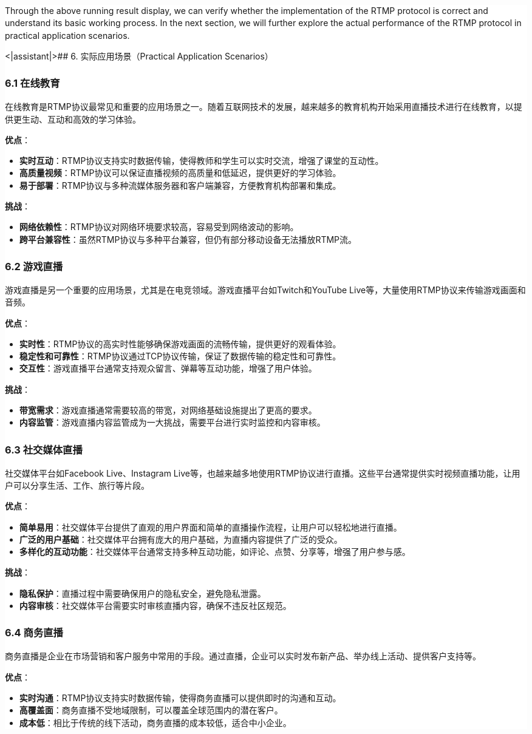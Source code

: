 Through the above running result display, we can verify whether the implementation of the RTMP protocol is correct and understand its basic working process. In the next section, we will further explore the actual performance of the RTMP protocol in practical application scenarios.

<|assistant|>## 6. 实际应用场景（Practical Application Scenarios）

### 6.1 在线教育

在线教育是RTMP协议最常见和重要的应用场景之一。随着互联网技术的发展，越来越多的教育机构开始采用直播技术进行在线教育，以提供更生动、互动和高效的学习体验。

**优点**：

- **实时互动**：RTMP协议支持实时数据传输，使得教师和学生可以实时交流，增强了课堂的互动性。
- **高质量视频**：RTMP协议可以保证直播视频的高质量和低延迟，提供更好的学习体验。
- **易于部署**：RTMP协议与多种流媒体服务器和客户端兼容，方便教育机构部署和集成。

**挑战**：

- **网络依赖性**：RTMP协议对网络环境要求较高，容易受到网络波动的影响。
- **跨平台兼容性**：虽然RTMP协议与多种平台兼容，但仍有部分移动设备无法播放RTMP流。

### 6.2 游戏直播

游戏直播是另一个重要的应用场景，尤其是在电竞领域。游戏直播平台如Twitch和YouTube Live等，大量使用RTMP协议来传输游戏画面和音频。

**优点**：

- **实时性**：RTMP协议的高实时性能够确保游戏画面的流畅传输，提供更好的观看体验。
- **稳定性和可靠性**：RTMP协议通过TCP协议传输，保证了数据传输的稳定性和可靠性。
- **交互性**：游戏直播平台通常支持观众留言、弹幕等互动功能，增强了用户体验。

**挑战**：

- **带宽需求**：游戏直播通常需要较高的带宽，对网络基础设施提出了更高的要求。
- **内容监管**：游戏直播内容监管成为一大挑战，需要平台进行实时监控和内容审核。

### 6.3 社交媒体直播

社交媒体平台如Facebook Live、Instagram Live等，也越来越多地使用RTMP协议进行直播。这些平台通常提供实时视频直播功能，让用户可以分享生活、工作、旅行等片段。

**优点**：

- **简单易用**：社交媒体平台提供了直观的用户界面和简单的直播操作流程，让用户可以轻松地进行直播。
- **广泛的用户基础**：社交媒体平台拥有庞大的用户基础，为直播内容提供了广泛的受众。
- **多样化的互动功能**：社交媒体平台通常支持多种互动功能，如评论、点赞、分享等，增强了用户参与感。

**挑战**：

- **隐私保护**：直播过程中需要确保用户的隐私安全，避免隐私泄露。
- **内容审核**：社交媒体平台需要实时审核直播内容，确保不违反社区规范。

### 6.4 商务直播

商务直播是企业在市场营销和客户服务中常用的手段。通过直播，企业可以实时发布新产品、举办线上活动、提供客户支持等。

**优点**：

- **实时沟通**：RTMP协议支持实时数据传输，使得商务直播可以提供即时的沟通和互动。
- **高覆盖面**：商务直播不受地域限制，可以覆盖全球范围内的潜在客户。
- **成本低**：相比于传统的线下活动，商务直播的成本较低，适合中小企业。
